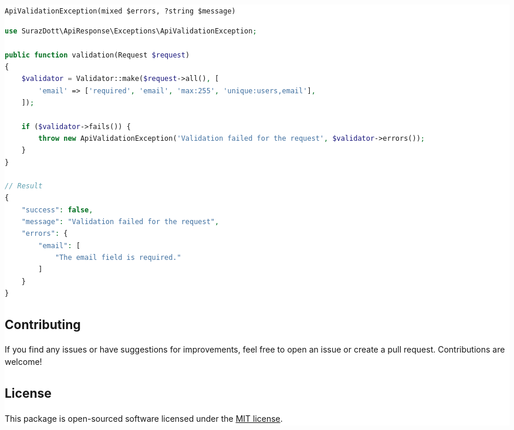 `ApiValidationException(mixed $errors, ?string $message)`

```php
use SurazDott\ApiResponse\Exceptions\ApiValidationException;

public function validation(Request $request)
{
    $validator = Validator::make($request->all(), [
        'email' => ['required', 'email', 'max:255', 'unique:users,email'],
    ]);

    if ($validator->fails()) {
        throw new ApiValidationException('Validation failed for the request', $validator->errors());
    }
}

// Result
{
    "success": false,
    "message": "Validation failed for the request",
    "errors": {
        "email": [
            "The email field is required."
        ]
    }
}
```

## Contributing
If you find any issues or have suggestions for improvements, feel free to open an issue or create a pull request. Contributions are welcome!

## License
This package is open-sourced software licensed under the [MIT license](https://opensource.org/license/mit/).
